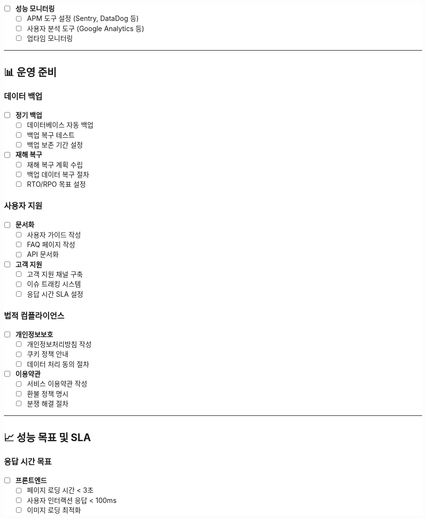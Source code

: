 - [ ] **성능 모니터링**
  - [ ] APM 도구 설정 (Sentry, DataDog 등)
  - [ ] 사용자 분석 도구 (Google Analytics 등)
  - [ ] 업타임 모니터링

---

## 📊 운영 준비

### 데이터 백업

- [ ] **정기 백업**
  - [ ] 데이터베이스 자동 백업
  - [ ] 백업 복구 테스트
  - [ ] 백업 보존 기간 설정

- [ ] **재해 복구**
  - [ ] 재해 복구 계획 수립
  - [ ] 백업 데이터 복구 절차
  - [ ] RTO/RPO 목표 설정

### 사용자 지원

- [ ] **문서화**
  - [ ] 사용자 가이드 작성
  - [ ] FAQ 페이지 작성
  - [ ] API 문서화

- [ ] **고객 지원**
  - [ ] 고객 지원 채널 구축
  - [ ] 이슈 트래킹 시스템
  - [ ] 응답 시간 SLA 설정

### 법적 컴플라이언스

- [ ] **개인정보보호**
  - [ ] 개인정보처리방침 작성
  - [ ] 쿠키 정책 안내
  - [ ] 데이터 처리 동의 절차

- [ ] **이용약관**
  - [ ] 서비스 이용약관 작성
  - [ ] 환불 정책 명시
  - [ ] 분쟁 해결 절차

---

## 📈 성능 목표 및 SLA

### 응답 시간 목표

- [ ] **프론트엔드**
  - [ ] 페이지 로딩 시간 < 3초
  - [ ] 사용자 인터랙션 응답 < 100ms
  - [ ] 이미지 로딩 최적화
